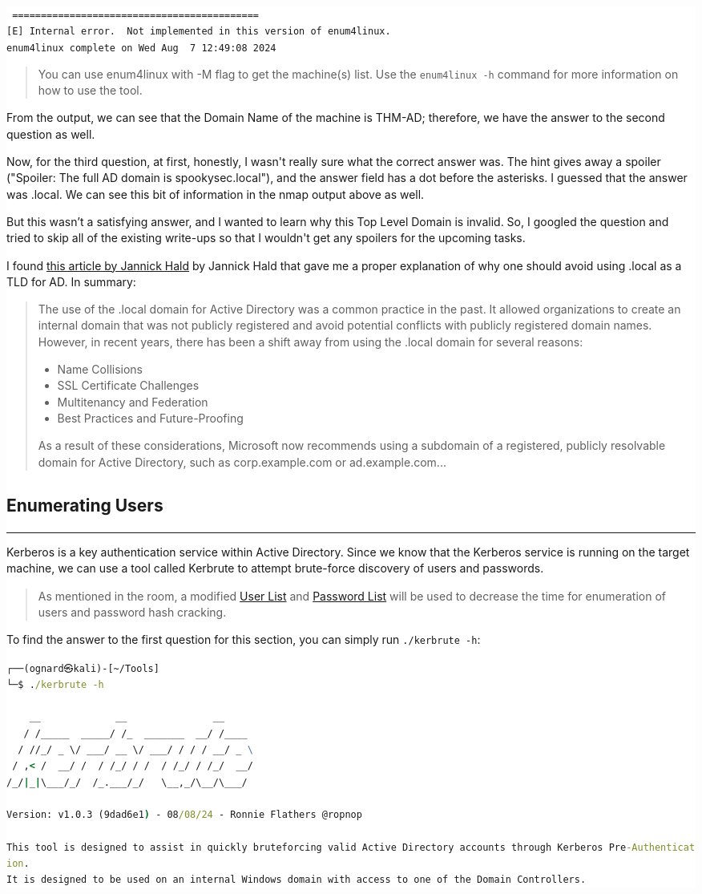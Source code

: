 ```cmd
 =========================================== 
[E] Internal error.  Not implemented in this version of enum4linux.
enum4linux complete on Wed Aug  7 12:49:08 2024
```

> You can use enum4linux with -M flag to get the machine(s) list. Use the `enum4linux -h` command for more information on how to use the tool.

From the output, we can see that the Domain Name of the machine is THM-AD; therefore, we have the answer to the second question as well.

Now, for the third question, at first, honestly, I wasn't really sure what the correct answer was. The hint gives away a spoiler ("Spoiler: The full AD domain is spookysec.local"), and the answer field has a dot before the asterisks. I guessed that the answer was .local. We can see this bit of information in the nmap output above as well.

But this wasn’t a satisfying answer, and I wanted to learn why this Top Level Domain is invalid. So, I googled the question and tried to skip all of the existing write-ups so that I wouldn't get any spoilers for the upcoming tasks.

I found [this article by Jannick Hald](https://medium.com/@jannick.hald/local-domain-is-dead-a91c267c9889) by Jannick Hald that gave me a proper explanation of why one should avoid using .local as a TLD for AD. In summary:

> The use of the .local domain for Active Directory was a common practice in the past. It allowed organizations to create an internal domain that was not publicly registered and avoid potential conflicts with publicly registered domain names. However, in recent years, there has been a shift away from using the .local domain for several reasons:
> 
> - Name Collisions
> - SSL Certificate Challenges
> - Multitenancy and Federation
> - Best Practices and Future-Proofing
> 
> As a result of these considerations, Microsoft now recommends using a subdomain of a registered, publicly resolvable domain for Active Directory, such as corp.example.com or ad.example.com...

## Enumerating Users
---

Kerberos is a key authentication service within Active Directory. Since we know that the Kerberos service is running on the target machine, we can use a tool called Kerbrute to attempt brute-force discovery of users and passwords.

> As mentioned in the room, a modified [User List](https://raw.githubusercontent.com/Sq00ky/attacktive-directory-tools/master/userlist.txt) and [Password List](https://raw.githubusercontent.com/Sq00ky/attacktive-directory-tools/master/passwordlist.txt) will be used to decrease the time for enumeration of users and password hash cracking.

To find the answer to the first question for this section, you can simply run `./kerbrute -h`:

```cmd
┌──(ognard㉿kali)-[~/Tools]
└─$ ./kerbrute -h

    __             __               __     
   / /_____  _____/ /_  _______  __/ /____ 
  / //_/ _ \/ ___/ __ \/ ___/ / / / __/ _ \
 / ,< /  __/ /  / /_/ / /  / /_/ / /_/  __/
/_/|_|\___/_/  /_.___/_/   \__,_/\__/\___/                                        

Version: v1.0.3 (9dad6e1) - 08/08/24 - Ronnie Flathers @ropnop

This tool is designed to assist in quickly bruteforcing valid Active Directory accounts through Kerberos Pre-Authentication.
It is designed to be used on an internal Windows domain with access to one of the Domain Controllers.
```